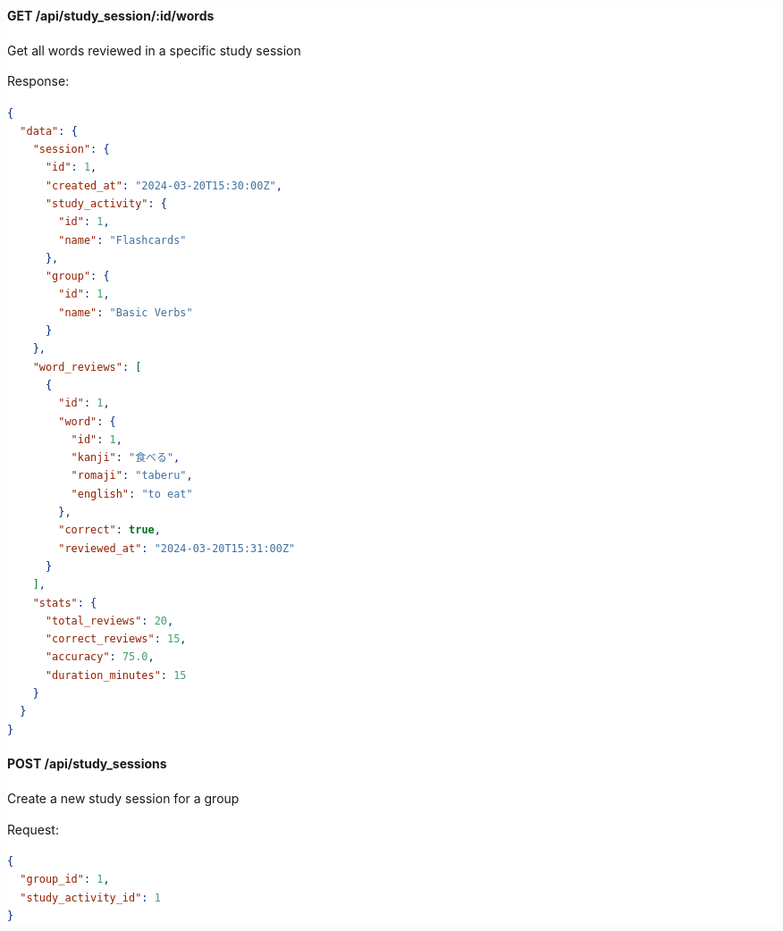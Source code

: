 #### GET /api/study_session/:id/words

Get all words reviewed in a specific study session

Response:

```json
{
  "data": {
    "session": {
      "id": 1,
      "created_at": "2024-03-20T15:30:00Z",
      "study_activity": {
        "id": 1,
        "name": "Flashcards"
      },
      "group": {
        "id": 1,
        "name": "Basic Verbs"
      }
    },
    "word_reviews": [
      {
        "id": 1,
        "word": {
          "id": 1,
          "kanji": "食べる",
          "romaji": "taberu",
          "english": "to eat"
        },
        "correct": true,
        "reviewed_at": "2024-03-20T15:31:00Z"
      }
    ],
    "stats": {
      "total_reviews": 20,
      "correct_reviews": 15,
      "accuracy": 75.0,
      "duration_minutes": 15
    }
  }
}
```

#### POST /api/study_sessions
Create a new study session for a group

Request:
```json
{
  "group_id": 1,
  "study_activity_id": 1
}
```
